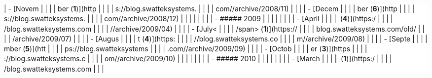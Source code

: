 |         -   [<span>Novem |                          |                          |
| ber</span> (**1**)](http |                          |                          |
| s://blog.swatteksystems. |                          |                          |
| com//archive/2008/11)    |                          |                          |
|         -   [<span>Decem |                          |                          |
| ber</span> (**6**)](http |                          |                          |
| s://blog.swatteksystems. |                          |                          |
| com//archive/2008/12)    |                          |                          |
|                          |                          |                          |
|     -   ##### 2009       |                          |                          |
|                          |                          |                          |
|         -   [<span>April |                          |                          |
| </span> (**4**)](https:/ |                          |                          |
| /blog.swatteksystems.com |                          |                          |
| //archive/2009/04)       |                          |                          |
|         -   [<span>July< |                          |                          |
| /span> (**1**)](https:// |                          |                          |
| blog.swatteksystems.com/old/ |                          |                          |
| /archive/2009/07)        |                          |                          |
|         -   [<span>Augus |                          |                          |
| t</span> (**4**)](https: |                          |                          |
| //blog.swatteksystems.co |                          |                          |
| m//archive/2009/08)      |                          |                          |
|         -   [<span>Septe |                          |                          |
| mber</span> (**5**)](htt |                          |                          |
| ps://blog.swatteksystems |                          |                          |
| .com//archive/2009/09)   |                          |                          |
|         -   [<span>Octob |                          |                          |
| er</span> (**3**)](https |                          |                          |
| ://blog.swatteksystems.c |                          |                          |
| om//archive/2009/10)     |                          |                          |
|                          |                          |                          |
|     -   ##### 2010       |                          |                          |
|                          |                          |                          |
|         -   [<span>March |                          |                          |
| </span> (**1**)](https:/ |                          |                          |
| /blog.swatteksystems.com |                          |                          |